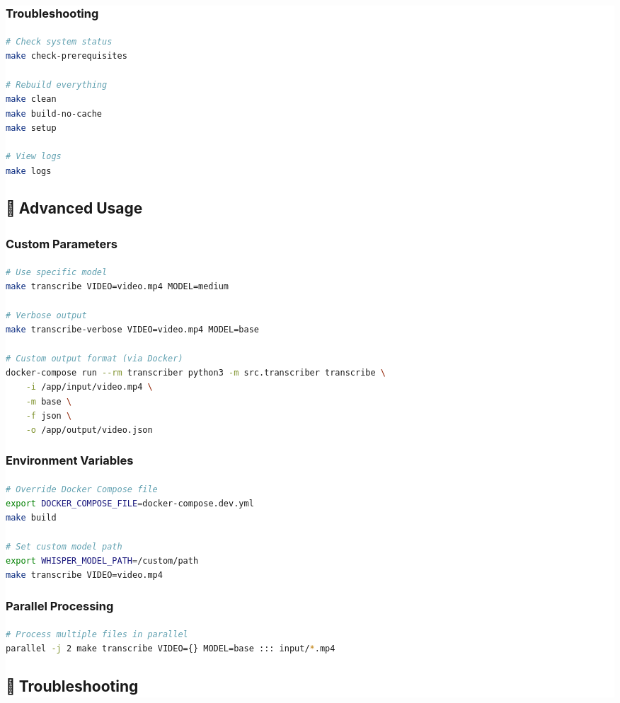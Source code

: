 ### Troubleshooting
```bash
# Check system status
make check-prerequisites

# Rebuild everything
make clean
make build-no-cache
make setup

# View logs
make logs
```

## 🔧 Advanced Usage

### Custom Parameters
```bash
# Use specific model
make transcribe VIDEO=video.mp4 MODEL=medium

# Verbose output
make transcribe-verbose VIDEO=video.mp4 MODEL=base

# Custom output format (via Docker)
docker-compose run --rm transcriber python3 -m src.transcriber transcribe \
    -i /app/input/video.mp4 \
    -m base \
    -f json \
    -o /app/output/video.json
```

### Environment Variables
```bash
# Override Docker Compose file
export DOCKER_COMPOSE_FILE=docker-compose.dev.yml
make build

# Set custom model path
export WHISPER_MODEL_PATH=/custom/path
make transcribe VIDEO=video.mp4
```

### Parallel Processing
```bash
# Process multiple files in parallel
parallel -j 2 make transcribe VIDEO={} MODEL=base ::: input/*.mp4
```

## 🐛 Troubleshooting
